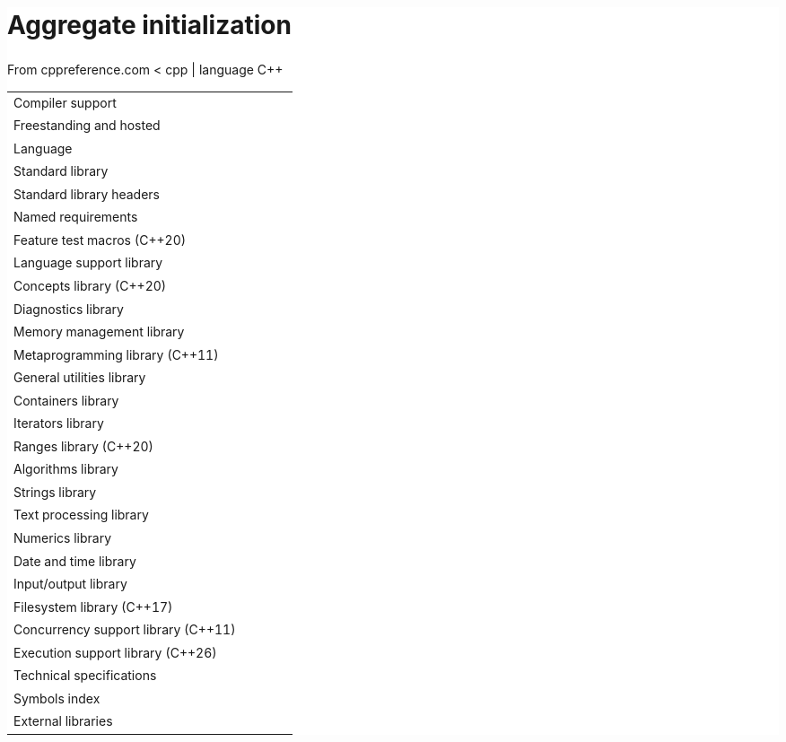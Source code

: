# Aggregate initialization

From cppreference.com
< cpp‎ | language
C++

|  |  |  |  |  |
| --- | --- | --- | --- | --- |
| Compiler support | | | | |
| Freestanding and hosted | | | | |
| Language | | | | |
| Standard library | | | | |
| Standard library headers | | | | |
| Named requirements | | | | |
| Feature test macros (C++20) | | | | |
| Language support library | | | | |
| Concepts library (C++20) | | | | |
| Diagnostics library | | | | |
| Memory management library | | | | |
| Metaprogramming library (C++11) | | | | |
| General utilities library | | | | |
| Containers library | | | | |
| Iterators library | | | | |
| Ranges library (C++20) | | | | |
| Algorithms library | | | | |
| Strings library | | | | |
| Text processing library | | | | |
| Numerics library | | | | |
| Date and time library | | | | |
| Input/output library | | | | |
| Filesystem library (C++17) | | | | |
| Concurrency support library (C++11) | | | | |
| Execution support library (C++26) | | | | |
| Technical specifications | | | | |
| Symbols index | | | | |
| External libraries | | | | |
